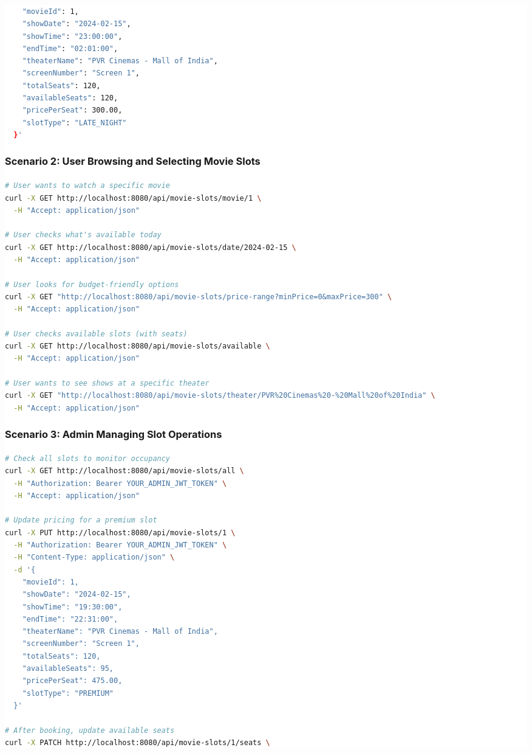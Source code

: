 ```bash
    "movieId": 1,
    "showDate": "2024-02-15",
    "showTime": "23:00:00",
    "endTime": "02:01:00",
    "theaterName": "PVR Cinemas - Mall of India",
    "screenNumber": "Screen 1",
    "totalSeats": 120,
    "availableSeats": 120,
    "pricePerSeat": 300.00,
    "slotType": "LATE_NIGHT"
  }'
```

### Scenario 2: User Browsing and Selecting Movie Slots

```bash
# User wants to watch a specific movie
curl -X GET http://localhost:8080/api/movie-slots/movie/1 \
  -H "Accept: application/json"

# User checks what's available today
curl -X GET http://localhost:8080/api/movie-slots/date/2024-02-15 \
  -H "Accept: application/json"

# User looks for budget-friendly options
curl -X GET "http://localhost:8080/api/movie-slots/price-range?minPrice=0&maxPrice=300" \
  -H "Accept: application/json"

# User checks available slots (with seats)
curl -X GET http://localhost:8080/api/movie-slots/available \
  -H "Accept: application/json"

# User wants to see shows at a specific theater
curl -X GET "http://localhost:8080/api/movie-slots/theater/PVR%20Cinemas%20-%20Mall%20of%20India" \
  -H "Accept: application/json"
```

### Scenario 3: Admin Managing Slot Operations

```bash
# Check all slots to monitor occupancy
curl -X GET http://localhost:8080/api/movie-slots/all \
  -H "Authorization: Bearer YOUR_ADMIN_JWT_TOKEN" \
  -H "Accept: application/json"

# Update pricing for a premium slot
curl -X PUT http://localhost:8080/api/movie-slots/1 \
  -H "Authorization: Bearer YOUR_ADMIN_JWT_TOKEN" \
  -H "Content-Type: application/json" \
  -d '{
    "movieId": 1,
    "showDate": "2024-02-15",
    "showTime": "19:30:00",
    "endTime": "22:31:00",
    "theaterName": "PVR Cinemas - Mall of India",
    "screenNumber": "Screen 1",
    "totalSeats": 120,
    "availableSeats": 95,
    "pricePerSeat": 475.00,
    "slotType": "PREMIUM"
  }'

# After booking, update available seats
curl -X PATCH http://localhost:8080/api/movie-slots/1/seats \
```